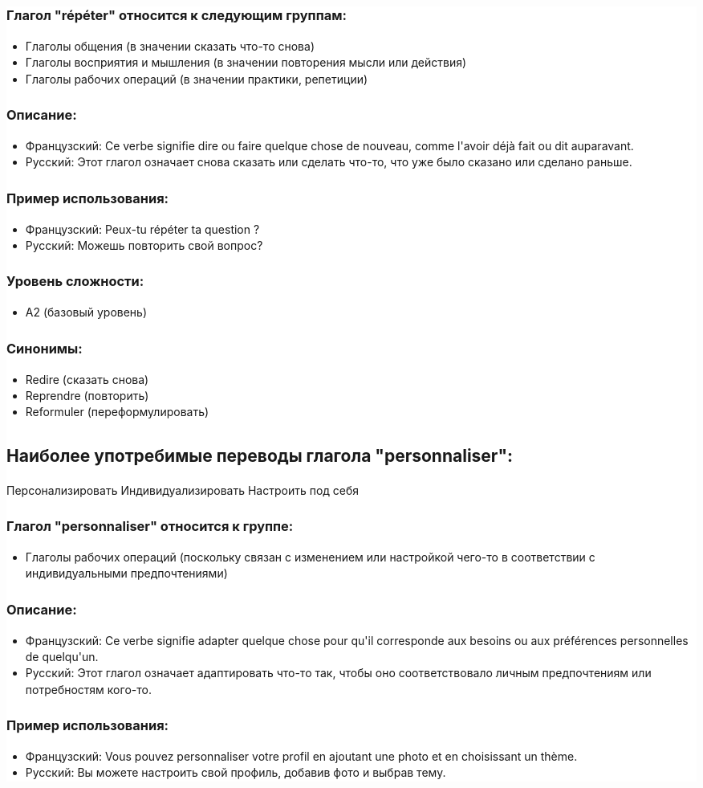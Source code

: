 ### Глагол "répéter" относится к следующим группам:

- Глаголы общения (в значении сказать что-то снова)
- Глаголы восприятия и мышления (в значении повторения мысли или действия)
- Глаголы рабочих операций (в значении практики, репетиции)

### Описание:

- Французский: Ce verbe signifie dire ou faire quelque chose de nouveau, comme l'avoir déjà fait ou dit auparavant.
- Русский: Этот глагол означает снова сказать или сделать что-то, что уже было сказано или сделано раньше.

### Пример использования:

- Французский: Peux-tu répéter ta question ?
- Русский: Можешь повторить свой вопрос?

### Уровень сложности:

- A2 (базовый уровень)

### Синонимы:

- Redire (сказать снова)
- Reprendre (повторить)
- Reformuler (переформулировать)



## Наиболее употребимые переводы глагола "personnaliser":

Персонализировать
Индивидуализировать
Настроить под себя

### Глагол "personnaliser" относится к группе:

- Глаголы рабочих операций (поскольку связан с изменением или настройкой чего-то в соответствии с индивидуальными предпочтениями)

### Описание:

- Французский: Ce verbe signifie adapter quelque chose pour qu'il corresponde aux besoins ou aux préférences personnelles de quelqu'un.
- Русский: Этот глагол означает адаптировать что-то так, чтобы оно соответствовало личным предпочтениям или потребностям кого-то.

### Пример использования:

- Французский: Vous pouvez personnaliser votre profil en ajoutant une photo et en choisissant un thème.
- Русский: Вы можете настроить свой профиль, добавив фото и выбрав тему.
